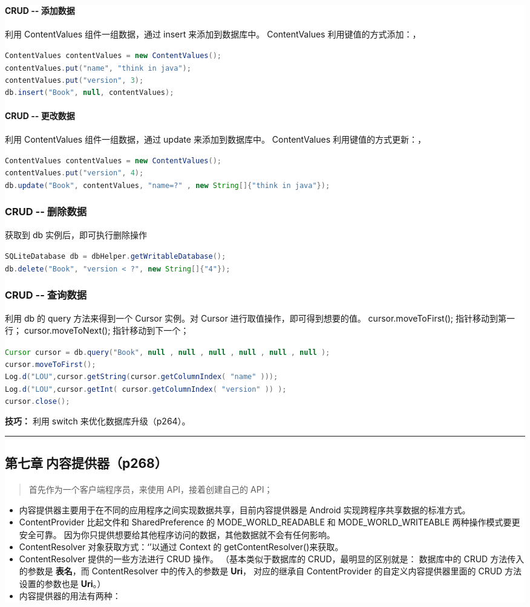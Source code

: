 #### CRUD -- 添加数据

利用 ContentValues 组件一组数据，通过 insert 来添加到数据库中。
ContentValues 利用键值的方式添加：，

```java
ContentValues contentValues = new ContentValues();
contentValues.put("name", "think in java");
contentValues.put("version", 3);
db.insert("Book", null, contentValues);
```

#### CRUD -- 更改数据

利用 ContentValues 组件一组数据，通过 update 来添加到数据库中。
ContentValues 利用键值的方式更新：，

```java
ContentValues contentValues = new ContentValues();
contentValues.put("version", 4);
db.update("Book", contentValues, "name=?" , new String[]{"think in java"});
```

### CRUD -- 删除数据

获取到 db 实例后，即可执行删除操作

```java
SQLiteDatabase db = dbHelper.getWritableDatabase();
db.delete("Book", "version < ?", new String[]{"4"});
```

### CRUD -- 查询数据

利用 db 的 query 方法来得到一个 Cursor 实例。对 Cursor 进行取值操作，即可得到想要的值。
cursor.moveToFirst(); 指针移动到第一行；
cursor.moveToNext(); 指针移动到下一个；

```java
Cursor cursor = db.query("Book", null , null , null , null , null , null );
cursor.moveToFirst();
Log.d("LOU",cursor.getString(cursor.getColumnIndex( "name" )));
Log.d("LOU",cursor.getInt( cursor.getColumnIndex( "version" )) );
cursor.close();
```

**技巧：** 利用 switch 来优化数据库升级（p264）。

---

## 第七章 内容提供器（p268）

> 首先作为一个客户端程序员，来使用 API，接着创建自己的 API；

- 内容提供器主要用于在不同的应用程序之间实现数据共享，目前内容提供器是 Android 实现跨程序共享数据的标准方式。
- ContentProvider 比起文件和 SharedPreference 的 MODE_WORLD_READABLE 和 MODE_WORLD_WRITEABLE 两种操作模式要更安全可靠。
  因为你只提供想要给其他程序访问的数据，其他数据就不会有任何影响。
- ContentResolver 对象获取方式：‘’以通过 Context 的 getContentResolver()来获取。
- ContentResolver 提供的一些方法进行 CRUD 操作。
  （基本类似于数据库的 CRUD，最明显的区别就是：
  数据库中的 CRUD 方法传入的参数是 **表名**，而 ContentResolver 中的传入的参数是 **Uri**，
  对应的继承自 ContentProvider 的自定义内容提供器里面的 CRUD 方法设置的参数也是 **Uri**。）
- 内容提供器的用法有两种：
